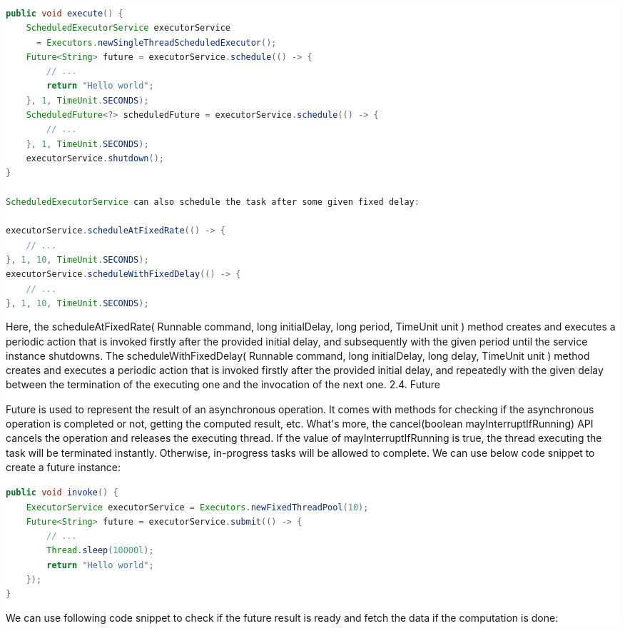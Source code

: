```java
public void execute() {
    ScheduledExecutorService executorService
      = Executors.newSingleThreadScheduledExecutor();
    Future<String> future = executorService.schedule(() -> {
        // ...
        return "Hello world";
    }, 1, TimeUnit.SECONDS);
    ScheduledFuture<?> scheduledFuture = executorService.schedule(() -> {
        // ...
    }, 1, TimeUnit.SECONDS);
    executorService.shutdown();
}

ScheduledExecutorService can also schedule the task after some given fixed delay:

executorService.scheduleAtFixedRate(() -> {
    // ...
}, 1, 10, TimeUnit.SECONDS);
executorService.scheduleWithFixedDelay(() -> {
    // ...
}, 1, 10, TimeUnit.SECONDS);
```
Here, the scheduleAtFixedRate( Runnable command, long initialDelay, long period, TimeUnit unit ) method creates and executes a periodic action that is invoked firstly after the provided initial delay, and subsequently with the given period until the service instance shutdowns.
The scheduleWithFixedDelay( Runnable command, long initialDelay, long delay, TimeUnit unit ) method creates and executes a periodic action that is invoked firstly after the provided initial delay, and repeatedly with the given delay between the termination of the executing one and the invocation of the next one.
2.4. Future

Future is used to represent the result of an asynchronous operation. It comes with methods for checking if the asynchronous operation is completed or not, getting the computed result, etc.
What's more, the cancel(boolean mayInterruptIfRunning) API cancels the operation and releases the executing thread. If the value of mayInterruptIfRunning is true, the thread executing the task will be terminated instantly.
Otherwise, in-progress tasks will be allowed to complete.
We can use below code snippet to create a future instance:

```java
public void invoke() {
    ExecutorService executorService = Executors.newFixedThreadPool(10);
    Future<String> future = executorService.submit(() -> {
        // ...
        Thread.sleep(10000l);
        return "Hello world";
    });
}
```
We can use following code snippet to check if the future result is ready and fetch the data if the computation is done:
